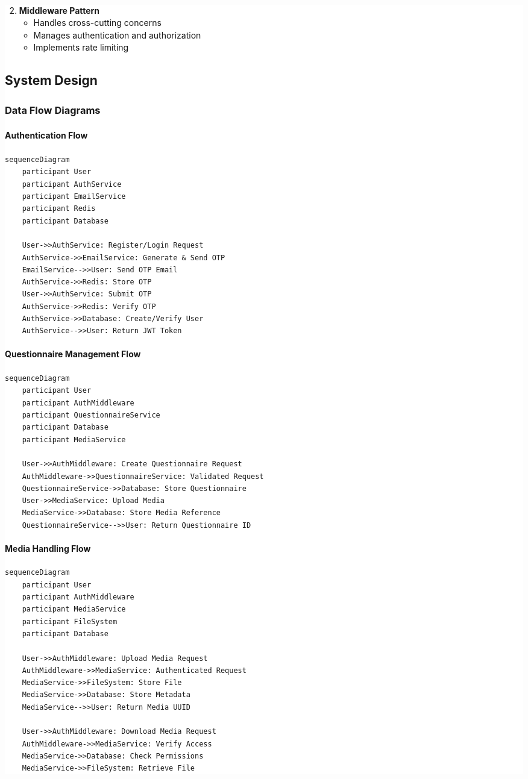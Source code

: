 2. **Middleware Pattern**
   - Handles cross-cutting concerns
   - Manages authentication and authorization
   - Implements rate limiting

## System Design

### Data Flow Diagrams

#### Authentication Flow
```mermaid
sequenceDiagram
    participant User
    participant AuthService
    participant EmailService
    participant Redis
    participant Database

    User->>AuthService: Register/Login Request
    AuthService->>EmailService: Generate & Send OTP
    EmailService-->>User: Send OTP Email
    AuthService->>Redis: Store OTP
    User->>AuthService: Submit OTP
    AuthService->>Redis: Verify OTP
    AuthService->>Database: Create/Verify User
    AuthService-->>User: Return JWT Token
```

#### Questionnaire Management Flow
```mermaid
sequenceDiagram
    participant User
    participant AuthMiddleware
    participant QuestionnaireService
    participant Database
    participant MediaService

    User->>AuthMiddleware: Create Questionnaire Request
    AuthMiddleware->>QuestionnaireService: Validated Request
    QuestionnaireService->>Database: Store Questionnaire
    User->>MediaService: Upload Media
    MediaService->>Database: Store Media Reference
    QuestionnaireService-->>User: Return Questionnaire ID
```

#### Media Handling Flow
```mermaid
sequenceDiagram
    participant User
    participant AuthMiddleware
    participant MediaService
    participant FileSystem
    participant Database

    User->>AuthMiddleware: Upload Media Request
    AuthMiddleware->>MediaService: Authenticated Request
    MediaService->>FileSystem: Store File
    MediaService->>Database: Store Metadata
    MediaService-->>User: Return Media UUID

    User->>AuthMiddleware: Download Media Request
    AuthMiddleware->>MediaService: Verify Access
    MediaService->>Database: Check Permissions
    MediaService->>FileSystem: Retrieve File
```